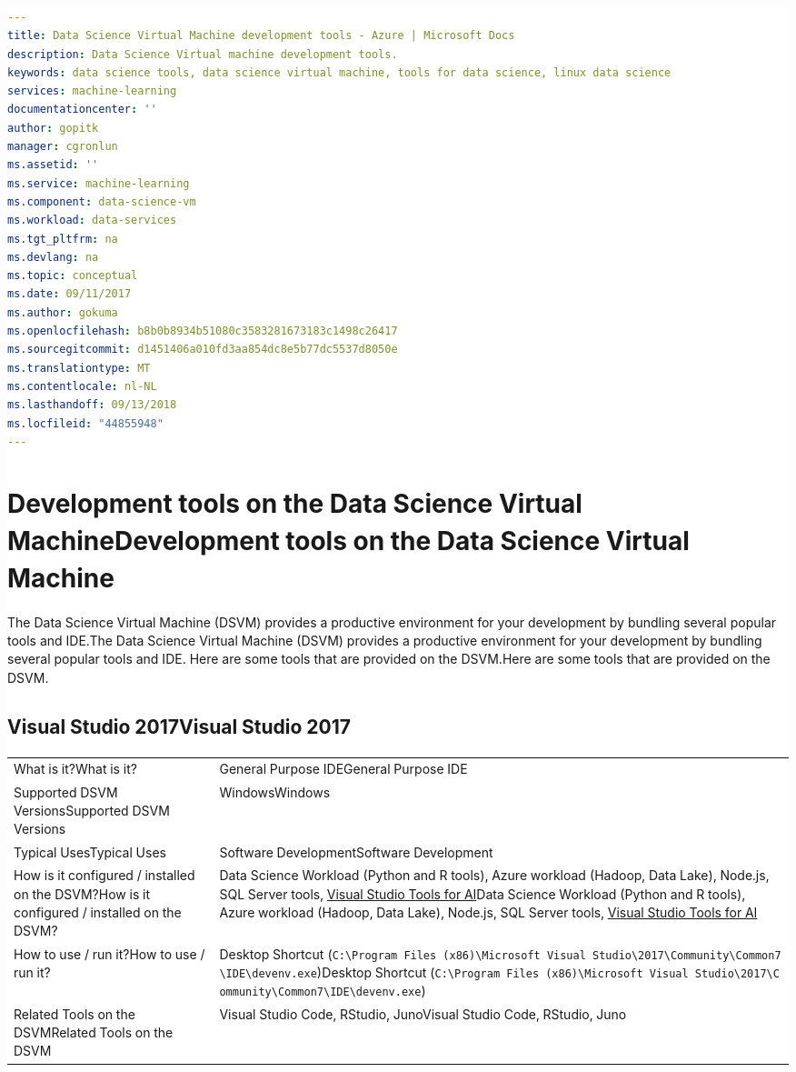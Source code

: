 ```yaml
---
title: Data Science Virtual Machine development tools - Azure | Microsoft Docs
description: Data Science Virtual machine development tools.
keywords: data science tools, data science virtual machine, tools for data science, linux data science
services: machine-learning
documentationcenter: ''
author: gopitk
manager: cgronlun
ms.assetid: ''
ms.service: machine-learning
ms.component: data-science-vm
ms.workload: data-services
ms.tgt_pltfrm: na
ms.devlang: na
ms.topic: conceptual
ms.date: 09/11/2017
ms.author: gokuma
ms.openlocfilehash: b8b0b8934b51080c3583281673183c1498c26417
ms.sourcegitcommit: d1451406a010fd3aa854dc8e5b77dc5537d8050e
ms.translationtype: MT
ms.contentlocale: nl-NL
ms.lasthandoff: 09/13/2018
ms.locfileid: "44855948"
---
```

# <a name="development-tools-on-the-data-science-virtual-machine"></a><span data-ttu-id="a3559-104">Development tools on the Data Science Virtual Machine</span><span class="sxs-lookup"><span data-stu-id="a3559-104">Development tools on the Data Science Virtual Machine</span></span>

<span data-ttu-id="a3559-105">The Data Science Virtual Machine (DSVM) provides a productive environment for your development by bundling several popular tools and IDE.</span><span class="sxs-lookup"><span data-stu-id="a3559-105">The Data Science Virtual Machine (DSVM) provides a productive environment for your development by bundling several popular tools and IDE.</span></span> <span data-ttu-id="a3559-106">Here are some tools that are provided on the DSVM.</span><span class="sxs-lookup"><span data-stu-id="a3559-106">Here are some tools that are provided on the DSVM.</span></span> 

## <a name="visual-studio-2017"></a><span data-ttu-id="a3559-107">Visual Studio 2017</span><span class="sxs-lookup"><span data-stu-id="a3559-107">Visual Studio 2017</span></span>  
|    |           |
| ------------- | ------------- |
| <span data-ttu-id="a3559-108">What is it?</span><span class="sxs-lookup"><span data-stu-id="a3559-108">What is it?</span></span>   | <span data-ttu-id="a3559-109">General Purpose IDE</span><span class="sxs-lookup"><span data-stu-id="a3559-109">General Purpose IDE</span></span>      |
| <span data-ttu-id="a3559-110">Supported DSVM Versions</span><span class="sxs-lookup"><span data-stu-id="a3559-110">Supported DSVM Versions</span></span>      | <span data-ttu-id="a3559-111">Windows</span><span class="sxs-lookup"><span data-stu-id="a3559-111">Windows</span></span>      |
| <span data-ttu-id="a3559-112">Typical Uses</span><span class="sxs-lookup"><span data-stu-id="a3559-112">Typical Uses</span></span>      | <span data-ttu-id="a3559-113">Software Development</span><span class="sxs-lookup"><span data-stu-id="a3559-113">Software Development</span></span>    |
| <span data-ttu-id="a3559-114">How is it configured / installed on the DSVM?</span><span class="sxs-lookup"><span data-stu-id="a3559-114">How is it configured / installed on the DSVM?</span></span>      | <span data-ttu-id="a3559-115">Data Science Workload (Python and R tools), Azure workload (Hadoop, Data Lake), Node.js, SQL Server tools, [Visual Studio Tools for AI](https://github.com/Microsoft/vs-tools-for-ai)</span><span class="sxs-lookup"><span data-stu-id="a3559-115">Data Science Workload (Python and R tools), Azure workload (Hadoop, Data Lake), Node.js, SQL Server tools, [Visual Studio Tools for AI](https://github.com/Microsoft/vs-tools-for-ai)</span></span>    |
| <span data-ttu-id="a3559-116">How to use / run it?</span><span class="sxs-lookup"><span data-stu-id="a3559-116">How to use / run it?</span></span>      | <span data-ttu-id="a3559-117">Desktop Shortcut (`C:\Program Files (x86)\Microsoft Visual Studio\2017\Community\Common7\IDE\devenv.exe`)</span><span class="sxs-lookup"><span data-stu-id="a3559-117">Desktop Shortcut (`C:\Program Files (x86)\Microsoft Visual Studio\2017\Community\Common7\IDE\devenv.exe`)</span></span>    |
| <span data-ttu-id="a3559-118">Related Tools on the DSVM</span><span class="sxs-lookup"><span data-stu-id="a3559-118">Related Tools on the DSVM</span></span>      |     <span data-ttu-id="a3559-119">Visual Studio Code, RStudio, Juno</span><span class="sxs-lookup"><span data-stu-id="a3559-119">Visual Studio Code, RStudio, Juno</span></span>  |
